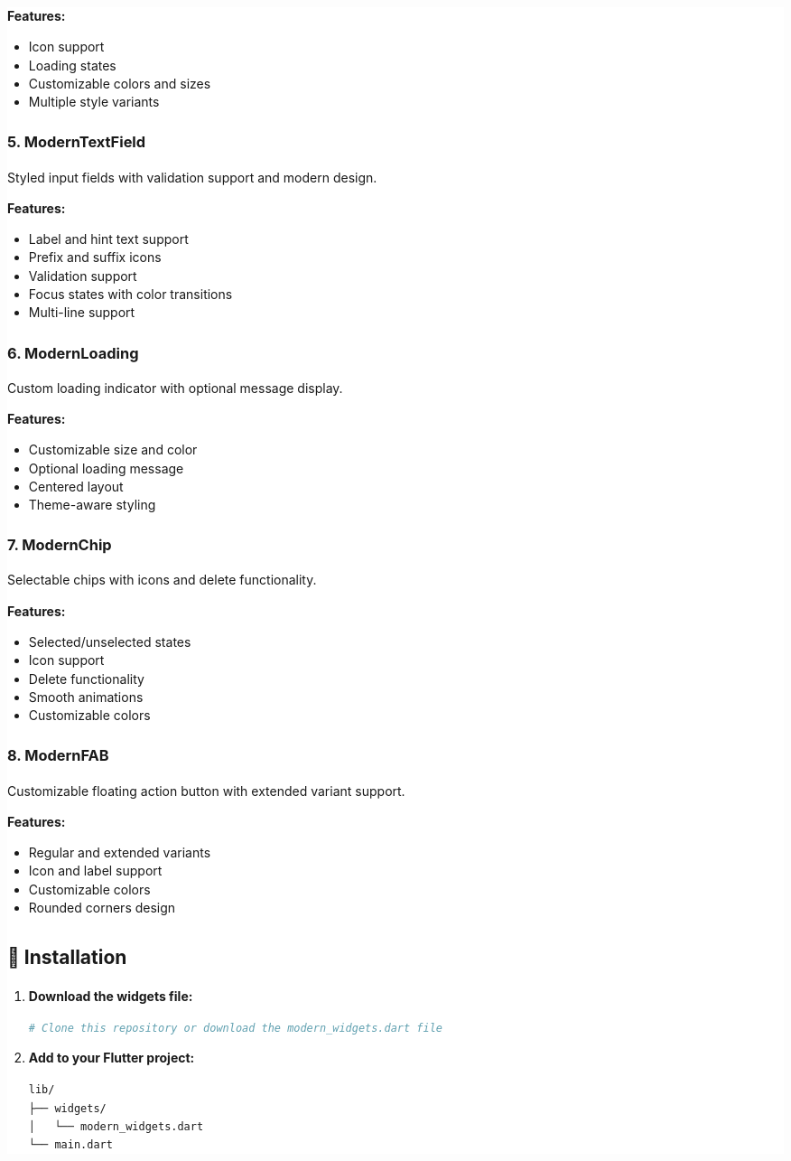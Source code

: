 **Features:**
- Icon support
- Loading states
- Customizable colors and sizes
- Multiple style variants

### 5. **ModernTextField**
Styled input fields with validation support and modern design.

**Features:**
- Label and hint text support
- Prefix and suffix icons
- Validation support
- Focus states with color transitions
- Multi-line support

### 6. **ModernLoading**
Custom loading indicator with optional message display.

**Features:**
- Customizable size and color
- Optional loading message
- Centered layout
- Theme-aware styling

### 7. **ModernChip**
Selectable chips with icons and delete functionality.

**Features:**
- Selected/unselected states
- Icon support
- Delete functionality
- Smooth animations
- Customizable colors

### 8. **ModernFAB**
Customizable floating action button with extended variant support.

**Features:**
- Regular and extended variants
- Icon and label support
- Customizable colors
- Rounded corners design

## 🚀 Installation

1. **Download the widgets file:**
   ```bash
   # Clone this repository or download the modern_widgets.dart file
   ```

2. **Add to your Flutter project:**
   ```
   lib/
   ├── widgets/
   │   └── modern_widgets.dart
   └── main.dart
   ```
